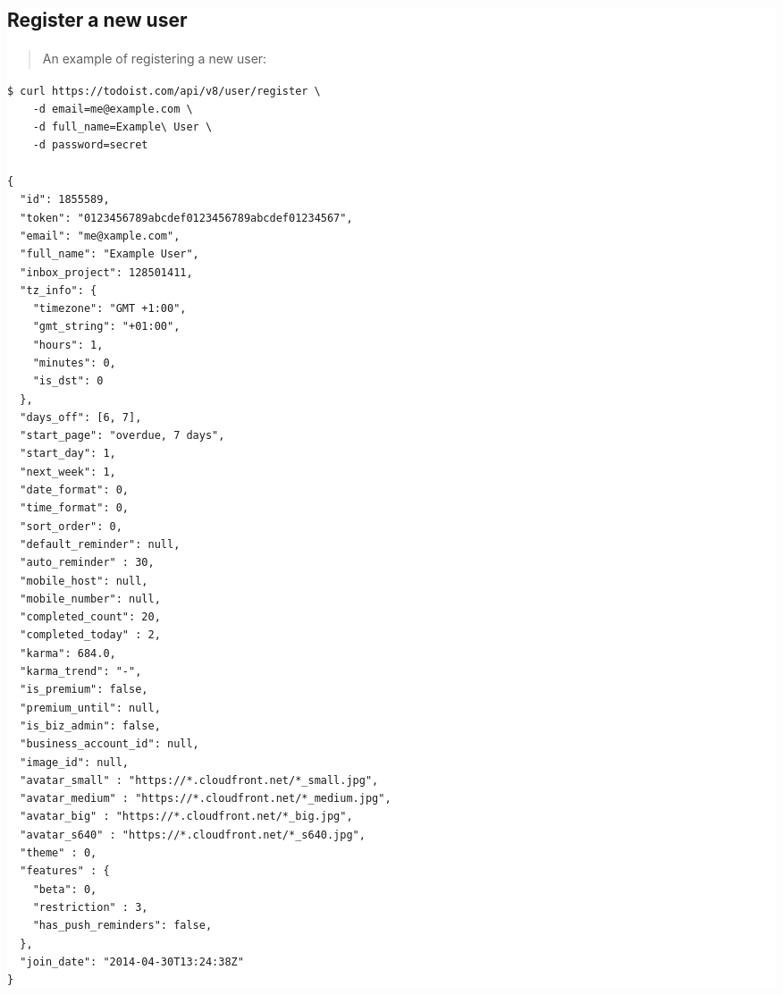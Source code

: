 
## Register a new user

> An example of registering a new user:

```shell
$ curl https://todoist.com/api/v8/user/register \
    -d email=me@example.com \
    -d full_name=Example\ User \
    -d password=secret

{
  "id": 1855589,
  "token": "0123456789abcdef0123456789abcdef01234567",
  "email": "me@xample.com",
  "full_name": "Example User",
  "inbox_project": 128501411,
  "tz_info": {
    "timezone": "GMT +1:00",
    "gmt_string": "+01:00",
    "hours": 1,
    "minutes": 0,
    "is_dst": 0
  },
  "days_off": [6, 7],
  "start_page": "overdue, 7 days",
  "start_day": 1,
  "next_week": 1,
  "date_format": 0,
  "time_format": 0,
  "sort_order": 0,
  "default_reminder": null,
  "auto_reminder" : 30,
  "mobile_host": null,
  "mobile_number": null,
  "completed_count": 20,
  "completed_today" : 2,
  "karma": 684.0,
  "karma_trend": "-",
  "is_premium": false,
  "premium_until": null,
  "is_biz_admin": false,
  "business_account_id": null,
  "image_id": null,
  "avatar_small" : "https://*.cloudfront.net/*_small.jpg",
  "avatar_medium" : "https://*.cloudfront.net/*_medium.jpg",
  "avatar_big" : "https://*.cloudfront.net/*_big.jpg",
  "avatar_s640" : "https://*.cloudfront.net/*_s640.jpg",
  "theme" : 0,
  "features" : {
    "beta": 0,
    "restriction" : 3,
    "has_push_reminders": false,
  },
  "join_date": "2014-04-30T13:24:38Z"
}
```
